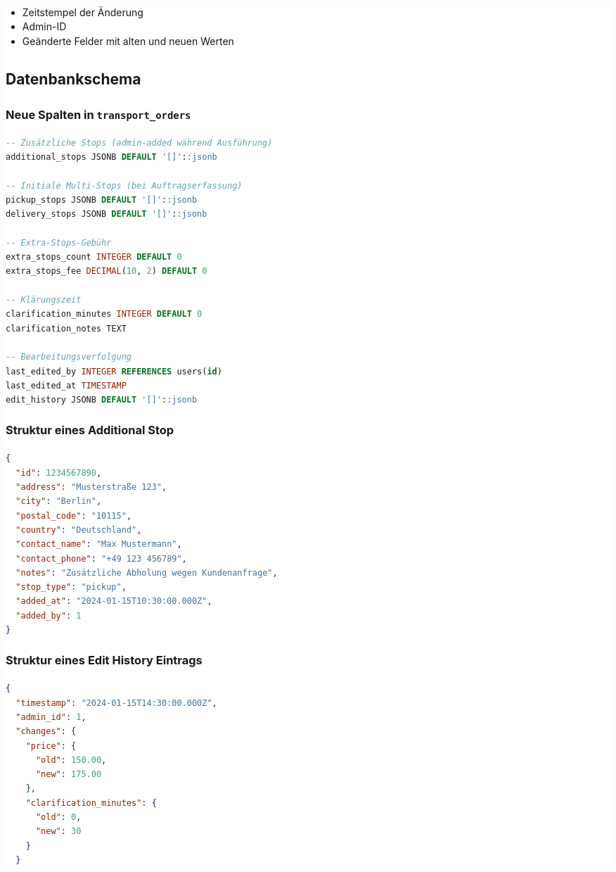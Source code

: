 - Zeitstempel der Änderung
- Admin-ID
- Geänderte Felder mit alten und neuen Werten

## Datenbankschema

### Neue Spalten in `transport_orders`

```sql
-- Zusätzliche Stops (admin-added während Ausführung)
additional_stops JSONB DEFAULT '[]'::jsonb

-- Initiale Multi-Stops (bei Auftragserfassung)
pickup_stops JSONB DEFAULT '[]'::jsonb
delivery_stops JSONB DEFAULT '[]'::jsonb

-- Extra-Stops-Gebühr
extra_stops_count INTEGER DEFAULT 0
extra_stops_fee DECIMAL(10, 2) DEFAULT 0

-- Klärungszeit
clarification_minutes INTEGER DEFAULT 0
clarification_notes TEXT

-- Bearbeitungsverfolgung
last_edited_by INTEGER REFERENCES users(id)
last_edited_at TIMESTAMP
edit_history JSONB DEFAULT '[]'::jsonb
```

### Struktur eines Additional Stop

```json
{
  "id": 1234567890,
  "address": "Musterstraße 123",
  "city": "Berlin",
  "postal_code": "10115",
  "country": "Deutschland",
  "contact_name": "Max Mustermann",
  "contact_phone": "+49 123 456789",
  "notes": "Zusätzliche Abholung wegen Kundenanfrage",
  "stop_type": "pickup",
  "added_at": "2024-01-15T10:30:00.000Z",
  "added_by": 1
}
```

### Struktur eines Edit History Eintrags

```json
{
  "timestamp": "2024-01-15T14:30:00.000Z",
  "admin_id": 1,
  "changes": {
    "price": {
      "old": 150.00,
      "new": 175.00
    },
    "clarification_minutes": {
      "old": 0,
      "new": 30
    }
  }
```